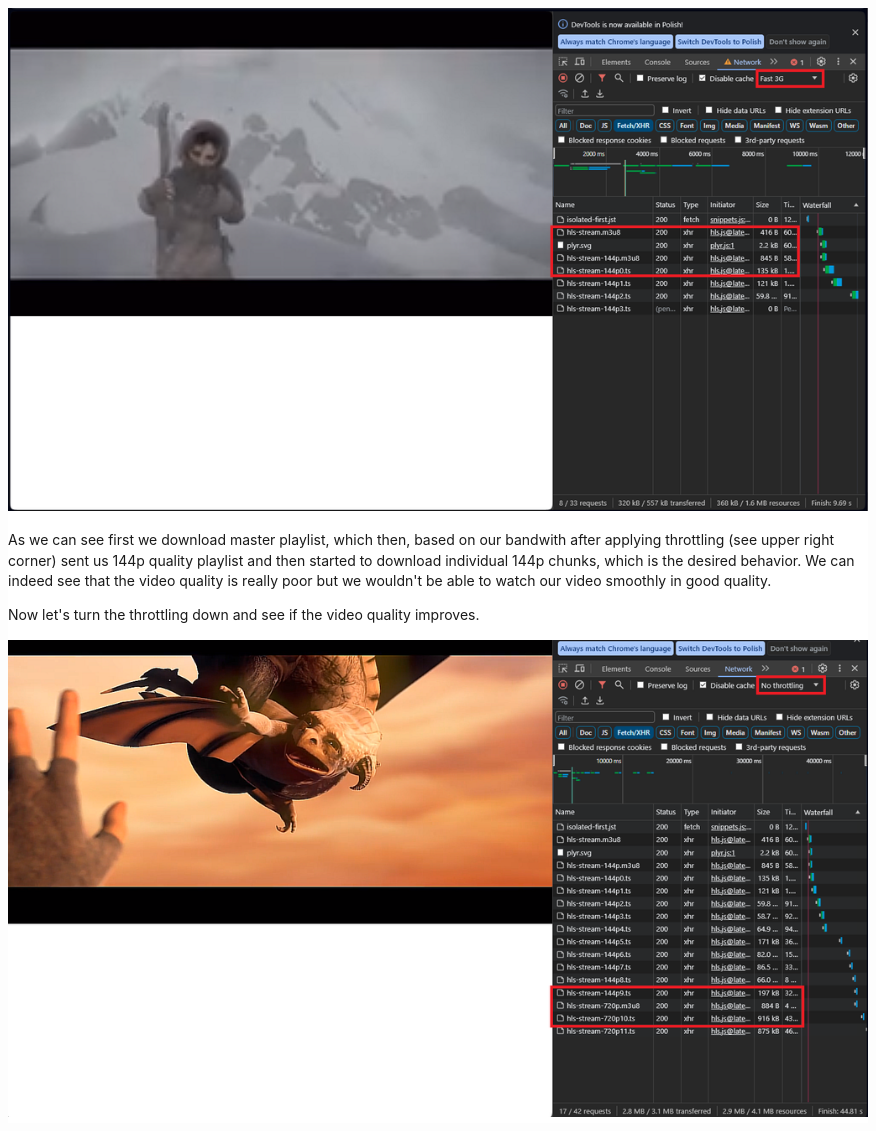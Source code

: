 ![HLS Player with ABR 1](images/5_hls_player_with_abr_1.png "HLS Player with ABR 1")

As we can see first we download master playlist, which then, based on our bandwith after applying throttling (see upper right corner) sent us 144p quality playlist and then started to download individual 144p chunks, which is the desired behavior. We can indeed see that the video quality is really poor but we wouldn't be able to watch our video smoothly in good quality.

Now let's turn the throttling down and see if the video quality improves.

![HLS Player with ABR 2](images/6_hls_player_with_abr_2.png "HLS Player with ABR 2")
